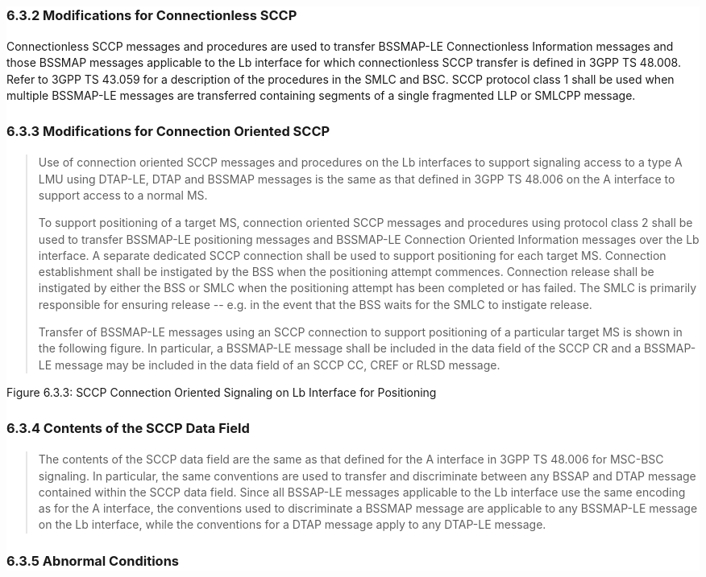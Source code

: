 ### 6.3.2 Modifications for Connectionless SCCP

Connectionless SCCP messages and procedures are used to transfer
BSSMAP-LE Connectionless Information messages and those BSSMAP messages
applicable to the Lb interface for which connectionless SCCP transfer is
defined in 3GPP TS 48.008. Refer to 3GPP TS 43.059 for a description of
the procedures in the SMLC and BSC. SCCP protocol class 1 shall be used
when multiple BSSMAP-LE messages are transferred containing segments of
a single fragmented LLP or SMLCPP message.

### 6.3.3 Modifications for Connection Oriented SCCP

> Use of connection oriented SCCP messages and procedures on the Lb
> interfaces to support signaling access to a type A LMU using DTAP-LE,
> DTAP and BSSMAP messages is the same as that defined in 3GPP TS 48.006
> on the A interface to support access to a normal MS.
>
> To support positioning of a target MS, connection oriented SCCP
> messages and procedures using protocol class 2 shall be used to
> transfer BSSMAP-LE positioning messages and BSSMAP-LE Connection
> Oriented Information messages over the Lb interface. A separate
> dedicated SCCP connection shall be used to support positioning for
> each target MS. Connection establishment shall be instigated by the
> BSS when the positioning attempt commences. Connection release shall
> be instigated by either the BSS or SMLC when the positioning attempt
> has been completed or has failed. The SMLC is primarily responsible
> for ensuring release -- e.g. in the event that the BSS waits for the
> SMLC to instigate release.
>
> Transfer of BSSMAP-LE messages using an SCCP connection to support
> positioning of a particular target MS is shown in the following
> figure. In particular, a BSSMAP-LE message shall be included in the
> data field of the SCCP CR and a BSSMAP-LE message may be included in
> the data field of an SCCP CC, CREF or RLSD message.

Figure 6.3.3: SCCP Connection Oriented Signaling on Lb Interface for
Positioning

### 6.3.4 Contents of the SCCP Data Field

> The contents of the SCCP data field are the same as that defined for
> the A interface in 3GPP TS 48.006 for MSC-BSC signaling. In
> particular, the same conventions are used to transfer and discriminate
> between any BSSAP and DTAP message contained within the SCCP data
> field. Since all BSSAP-LE messages applicable to the Lb interface use
> the same encoding as for the A interface, the conventions used to
> discriminate a BSSMAP message are applicable to any BSSMAP-LE message
> on the Lb interface, while the conventions for a DTAP message apply to
> any DTAP-LE message.

### 6.3.5 Abnormal Conditions
